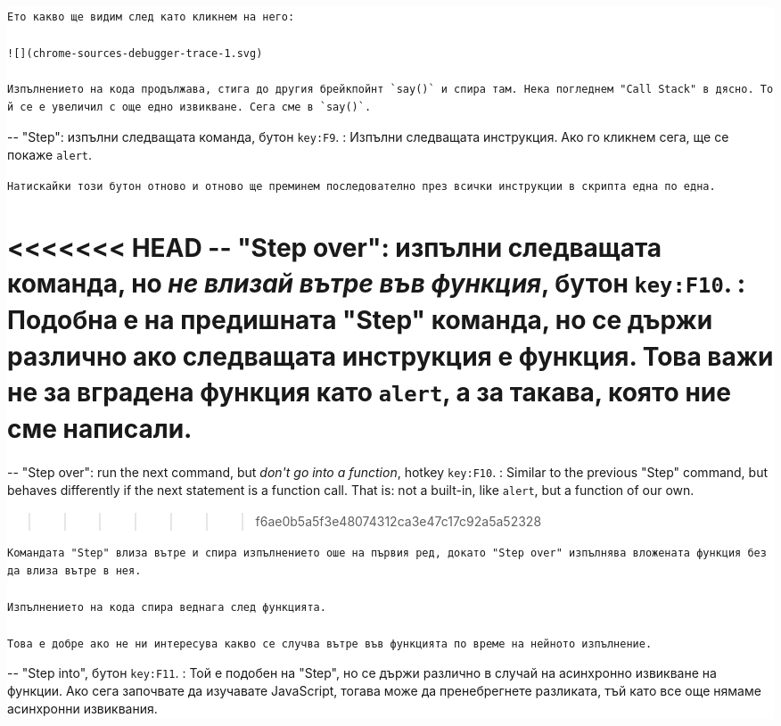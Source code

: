     Ето какво ще видим след като кликнем на него:

    ![](chrome-sources-debugger-trace-1.svg)

    Изпълнението на кода продължава, стига до другия брейкпойнт `say()` и спира там. Нека погледнем "Call Stack" в дясно. Той се е увеличил с още едно извикване. Сега сме в `say()`.

<span class="devtools" style="background-position:-200px -190px"></span> -- "Step": изпълни следващата команда, бутон `key:F9`.
: Изпълни следващата инструкция. Ако го кликнем сега, ще се покаже `alert`.

    Натискайки този бутон отново и отново ще преминем последователно през всички инструкции в скрипта една по една.

<<<<<<< HEAD
<span class="devtools" style="background-position:-62px -192px"></span> -- "Step over": изпълни следващата команда, но *не влизай вътре във функция*, бутон `key:F10`.
: Подобна е на предишната "Step" команда, но се държи различно ако следващата инструкция е функция. Това важи не за вградена функция като `alert`, а за такава, която ние сме написали.
=======
<span class="devtools" style="background-position:-62px -192px"></span> -- "Step over": run the next command, but *don't go into a function*, hotkey `key:F10`.
: Similar to the previous "Step" command, but behaves differently if the next statement is a function call. That is: not a built-in, like `alert`, but a function of our own.
>>>>>>> f6ae0b5a5f3e48074312ca3e47c17c92a5a52328

    Командата "Step" влиза вътре и спира изпълнението оше на първия ред, докато "Step over" изпълнява вложената функция без да влиза вътре в нея.

    Изпълнението на кода спира веднага след функцията.

    Това е добре ако не ни интересува какво се случва вътре във функцията по време на нейното изпълнение.

<span class="devtools" style="background-position:-4px -194px"></span> -- "Step into", бутон `key:F11`.
: Той е подобен на "Step", но се държи различно в случай на асинхронно извикване на функции. Ако сега започвате да изучавате JavaScript, тогава може да пренебрегнете разликата, тъй като все още нямаме асинхронни извиквания.
